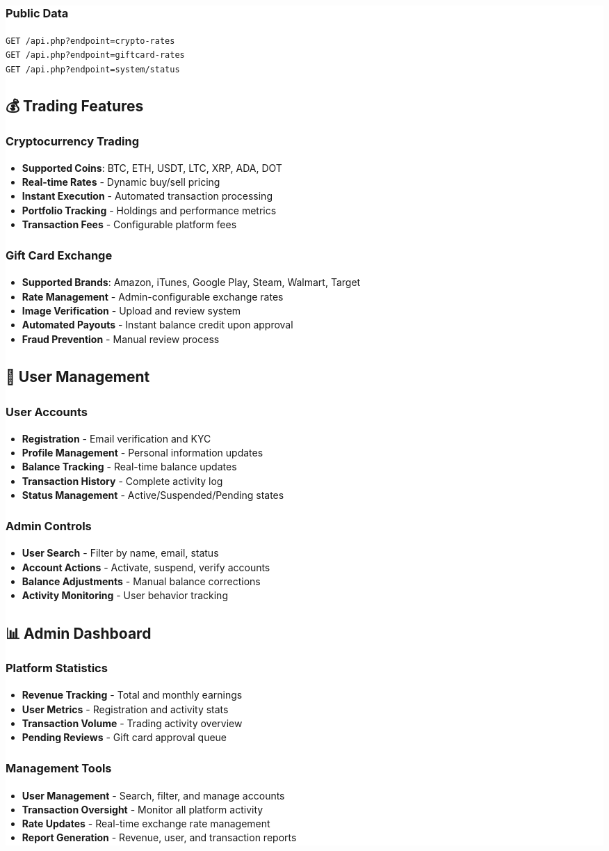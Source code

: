 ### Public Data
```
GET /api.php?endpoint=crypto-rates
GET /api.php?endpoint=giftcard-rates
GET /api.php?endpoint=system/status
```

## 💰 Trading Features

### Cryptocurrency Trading
- **Supported Coins**: BTC, ETH, USDT, LTC, XRP, ADA, DOT
- **Real-time Rates** - Dynamic buy/sell pricing
- **Instant Execution** - Automated transaction processing
- **Portfolio Tracking** - Holdings and performance metrics
- **Transaction Fees** - Configurable platform fees

### Gift Card Exchange
- **Supported Brands**: Amazon, iTunes, Google Play, Steam, Walmart, Target
- **Rate Management** - Admin-configurable exchange rates
- **Image Verification** - Upload and review system
- **Automated Payouts** - Instant balance credit upon approval
- **Fraud Prevention** - Manual review process

## 👥 User Management

### User Accounts
- **Registration** - Email verification and KYC
- **Profile Management** - Personal information updates
- **Balance Tracking** - Real-time balance updates
- **Transaction History** - Complete activity log
- **Status Management** - Active/Suspended/Pending states

### Admin Controls
- **User Search** - Filter by name, email, status
- **Account Actions** - Activate, suspend, verify accounts
- **Balance Adjustments** - Manual balance corrections
- **Activity Monitoring** - User behavior tracking

## 📊 Admin Dashboard

### Platform Statistics
- **Revenue Tracking** - Total and monthly earnings
- **User Metrics** - Registration and activity stats
- **Transaction Volume** - Trading activity overview
- **Pending Reviews** - Gift card approval queue

### Management Tools
- **User Management** - Search, filter, and manage accounts
- **Transaction Oversight** - Monitor all platform activity
- **Rate Updates** - Real-time exchange rate management
- **Report Generation** - Revenue, user, and transaction reports
